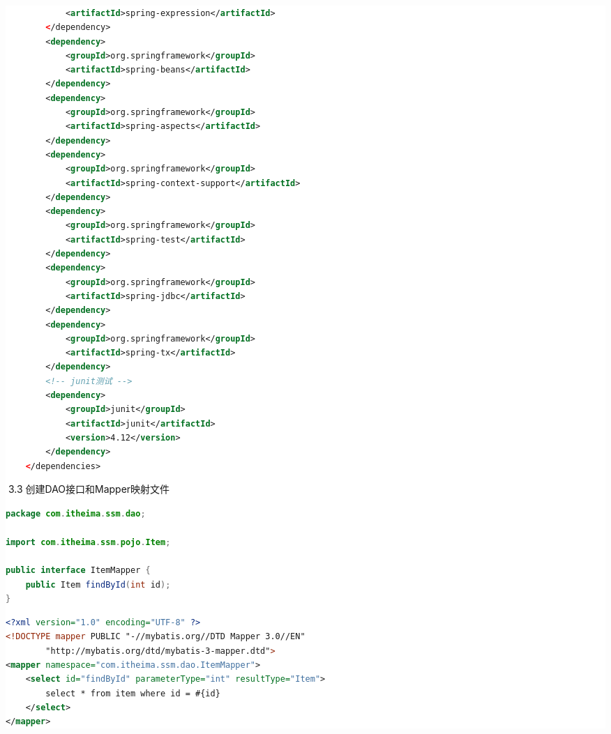 ```xml
            <artifactId>spring-expression</artifactId>
        </dependency>
        <dependency>
            <groupId>org.springframework</groupId>
            <artifactId>spring-beans</artifactId>
        </dependency>
        <dependency>
            <groupId>org.springframework</groupId>
            <artifactId>spring-aspects</artifactId>
        </dependency>
        <dependency>
            <groupId>org.springframework</groupId>
            <artifactId>spring-context-support</artifactId>
        </dependency>
        <dependency>
            <groupId>org.springframework</groupId>
            <artifactId>spring-test</artifactId>
        </dependency>
        <dependency>
            <groupId>org.springframework</groupId>
            <artifactId>spring-jdbc</artifactId>
        </dependency>
        <dependency>
            <groupId>org.springframework</groupId>
            <artifactId>spring-tx</artifactId>
        </dependency>
        <!-- junit测试 -->
        <dependency>
            <groupId>junit</groupId>
            <artifactId>junit</artifactId>
            <version>4.12</version>
        </dependency>
    </dependencies>
```

​    3.3 创建DAO接口和Mapper映射文件

```java
package com.itheima.ssm.dao;

import com.itheima.ssm.pojo.Item;

public interface ItemMapper {
    public Item findById(int id);
}

```

```xml
<?xml version="1.0" encoding="UTF-8" ?>
<!DOCTYPE mapper PUBLIC "-//mybatis.org//DTD Mapper 3.0//EN"
        "http://mybatis.org/dtd/mybatis-3-mapper.dtd">
<mapper namespace="com.itheima.ssm.dao.ItemMapper">
    <select id="findById" parameterType="int" resultType="Item">
        select * from item where id = #{id}
    </select>
</mapper>
```

